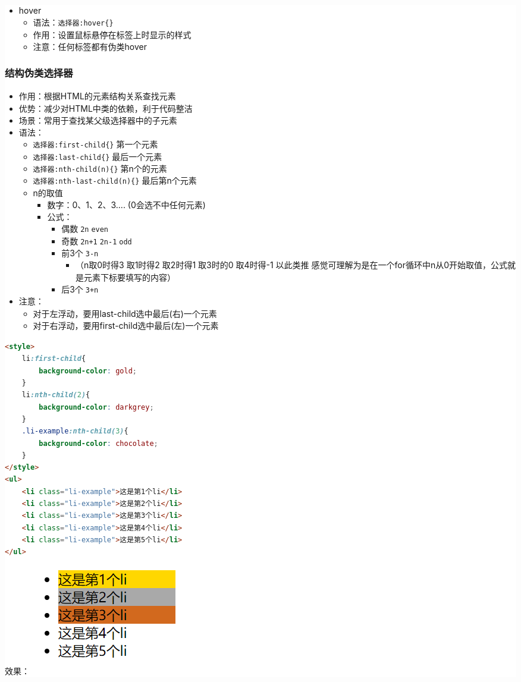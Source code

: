 - hover
  - 语法：`选择器:hover{}`
  - 作用：设置鼠标悬停在标签上时显示的样式
  - 注意：任何标签都有伪类hover

### 结构伪类选择器

- 作用：根据HTML的元素结构关系查找元素
- 优势：减少对HTML中类的依赖，利于代码整洁
- 场景：常用于查找某父级选择器中的子元素
- 语法：
  - `选择器:first-child{}` 第一个元素
  - `选择器:last-child{}` 最后一个元素
  - `选择器:nth-child(n){}` 第n个的元素
  - `选择器:nth-last-child(n){}` 最后第n个元素
  - n的取值
    - 数字：0、1、2、3.... (0会选不中任何元素)
    - 公式：
      - 偶数 `2n`  `even`
      - 奇数 `2n+1` `2n-1` `odd`
      - 前3个 `3-n`
        - （n取0时得3 取1时得2 取2时得1 取3时的0 取4时得-1 以此类推 感觉可理解为是在一个for循环中n从0开始取值，公式就是元素下标要填写的内容）
      - 后3个 `3+n`
- 注意：
  - 对于左浮动，要用last-child选中最后(右)一个元素
  - 对于右浮动，要用first-child选中最后(左)一个元素

```html
<style>
    li:first-child{
        background-color: gold;
    }
    li:nth-child(2){
        background-color: darkgrey;
    }
    .li-example:nth-child(3){
        background-color: chocolate;
    }
</style>
<ul>
    <li class="li-example">这是第1个li</li>
    <li class="li-example">这是第2个li</li>
    <li class="li-example">这是第3个li</li>
    <li class="li-example">这是第4个li</li>
    <li class="li-example">这是第5个li</li>
</ul>

```

效果：![](./images/CSS3重学笔记/2022-06-08-10-37-10.png)
